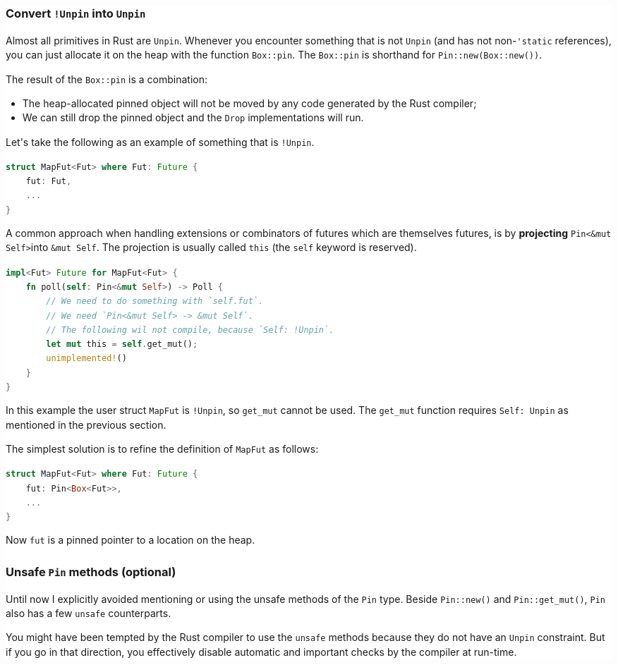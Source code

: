 ### Convert `!Unpin` into `Unpin`

Almost all primitives in Rust are `Unpin`. Whenever you encounter something that is not `Unpin` (and has not non-`'static` references), you can just allocate it on the heap with the function `Box::pin`. The `Box::pin` is shorthand for `Pin::new(Box::new())`.

The result of the `Box::pin` is a combination:

- The heap-allocated pinned object will not be moved by any code generated by the Rust compiler;
- We can still drop the pinned object and the `Drop` implementations will run.

Let's take the following as an example of something that is `!Unpin`.

```rust
struct MapFut<Fut> where Fut: Future {
    fut: Fut,
    ...
}
```

A common approach when handling extensions or combinators of futures which are themselves futures, is by **projecting** `Pin<&mut Self>`into `&mut Self`. The projection is usually called `this` (the `self` keyword is reserved).

```rust
impl<Fut> Future for MapFut<Fut> {
    fn poll(self: Pin<&mut Self>) -> Poll {
        // We need to do something with `self.fut`.
        // We need `Pin<&mut Self> -> &mut Self`.
        // The following wil not compile, because `Self: !Unpin`.
        let mut this = self.get_mut();
        unimplemented!()
    }
}
```

In this example the user struct `MapFut` is `!Unpin`, so `get_mut` cannot be used. The `get_mut` function requires `Self: Unpin` as mentioned in the previous section.

The simplest solution is to refine the definition of `MapFut` as follows:

```rust
struct MapFut<Fut> where Fut: Future {
    fut: Pin<Box<Fut>>,
    ...
}
```

Now `fut` is a pinned pointer to a location on the heap.

### Unsafe `Pin` methods (optional)

Until now I explicitly avoided mentioning or using the unsafe methods of the `Pin` type. Beside `Pin::new()` and `Pin::get_mut()`, `Pin` also has a few `unsafe` counterparts.

You might have been tempted by the Rust compiler to use the `unsafe` methods because they do not have an `Unpin` constraint. But if you go in that direction, you effectively disable automatic and important checks by the compiler at run-time.
